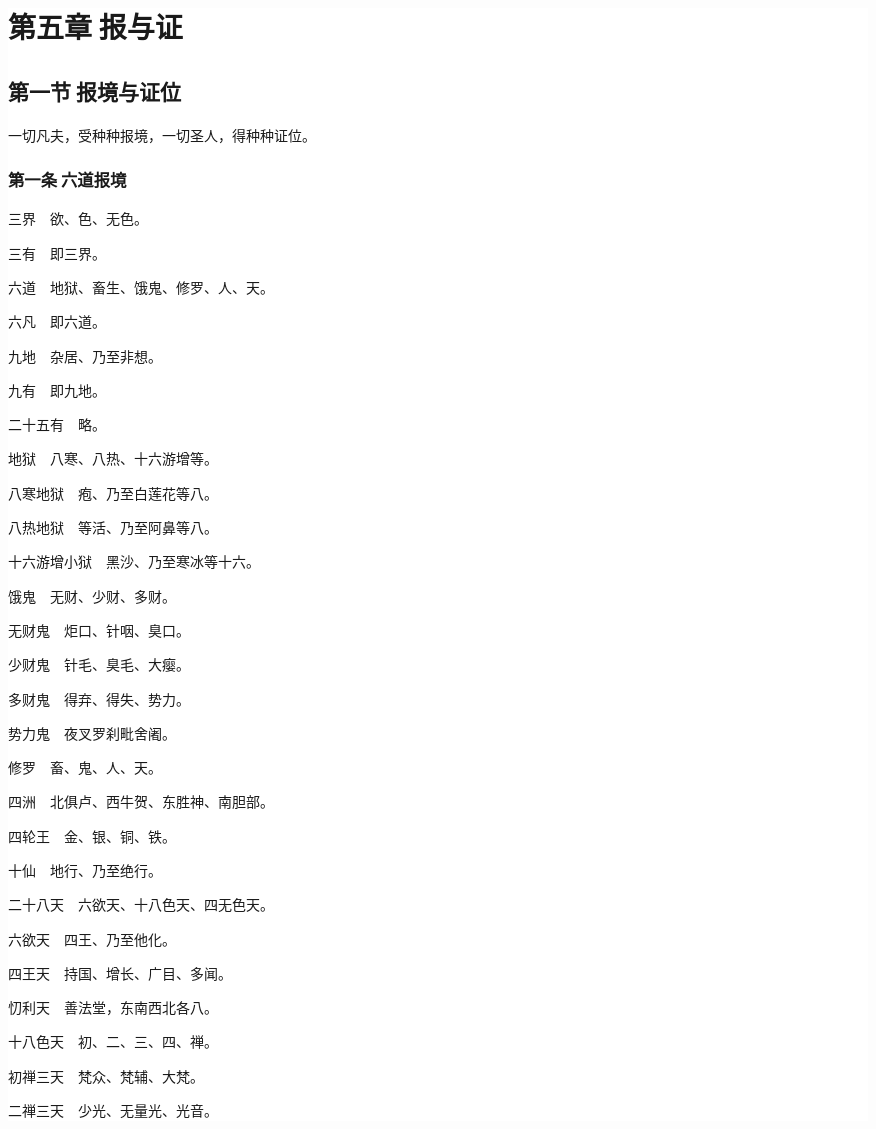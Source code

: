 # 第五章 报与证

## 第一节 报境与证位

一切凡夫，受种种报境，一切圣人，得种种证位。

### 第一条 六道报境

三界　欲、色、无色。

三有　即三界。

六道　地狱、畜生、饿鬼、修罗、人、天。

六凡　即六道。

九地　杂居、乃至非想。

九有　即九地。

二十五有　略。

地狱　八寒、八热、十六游增等。

八寒地狱　疱、乃至白莲花等八。

八热地狱　等活、乃至阿鼻等八。

十六游增小狱　黑沙、乃至寒冰等十六。

饿鬼　无财、少财、多财。

无财鬼　炬口、针咽、臭口。

少财鬼　针毛、臭毛、大瘿。

多财鬼　得弃、得失、势力。

势力鬼　夜叉罗刹毗舍阇。

修罗　畜、鬼、人、天。

四洲　北俱卢、西牛贺、东胜神、南胆部。

四轮王　金、银、铜、铁。

十仙　地行、乃至绝行。

二十八天　六欲天、十八色天、四无色天。

六欲天　四王、乃至他化。

四王天　持国、增长、广目、多闻。

忉利天　善法堂，东南西北各八。

十八色天　初、二、三、四、禅。

初禅三天　梵众、梵辅、大梵。

二禅三天　少光、无量光、光音。
